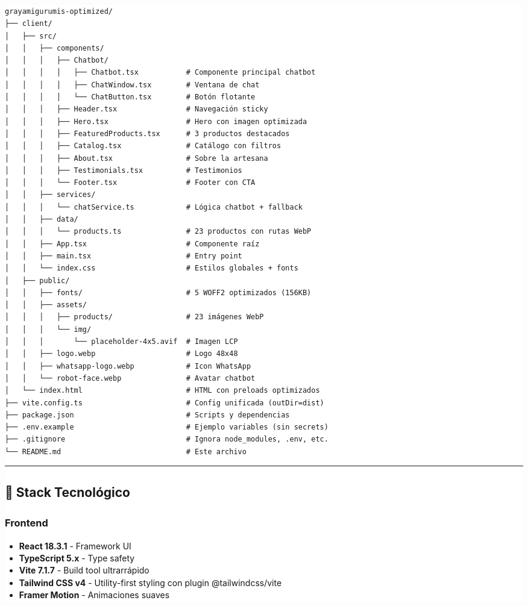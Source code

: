 ```
grayamigurumis-optimized/
├── client/
│   ├── src/
│   │   ├── components/
│   │   │   ├── Chatbot/
│   │   │   │   ├── Chatbot.tsx           # Componente principal chatbot
│   │   │   │   ├── ChatWindow.tsx        # Ventana de chat
│   │   │   │   └── ChatButton.tsx        # Botón flotante
│   │   │   ├── Header.tsx                # Navegación sticky
│   │   │   ├── Hero.tsx                  # Hero con imagen optimizada
│   │   │   ├── FeaturedProducts.tsx      # 3 productos destacados
│   │   │   ├── Catalog.tsx               # Catálogo con filtros
│   │   │   ├── About.tsx                 # Sobre la artesana
│   │   │   ├── Testimonials.tsx          # Testimonios
│   │   │   └── Footer.tsx                # Footer con CTA
│   │   ├── services/
│   │   │   └── chatService.ts            # Lógica chatbot + fallback
│   │   ├── data/
│   │   │   └── products.ts               # 23 productos con rutas WebP
│   │   ├── App.tsx                       # Componente raíz
│   │   ├── main.tsx                      # Entry point
│   │   └── index.css                     # Estilos globales + fonts
│   ├── public/
│   │   ├── fonts/                        # 5 WOFF2 optimizados (156KB)
│   │   ├── assets/
│   │   │   ├── products/                 # 23 imágenes WebP
│   │   │   └── img/
│   │   │       └── placeholder-4x5.avif  # Imagen LCP
│   │   ├── logo.webp                     # Logo 48x48
│   │   ├── whatsapp-logo.webp            # Icon WhatsApp
│   │   └── robot-face.webp               # Avatar chatbot
│   └── index.html                        # HTML con preloads optimizados
├── vite.config.ts                        # Config unificada (outDir=dist)
├── package.json                          # Scripts y dependencias
├── .env.example                          # Ejemplo variables (sin secrets)
├── .gitignore                            # Ignora node_modules, .env, etc.
└── README.md                             # Este archivo
```

---

## 🎨 Stack Tecnológico

### **Frontend**
- **React 18.3.1** - Framework UI
- **TypeScript 5.x** - Type safety
- **Vite 7.1.7** - Build tool ultrarrápido
- **Tailwind CSS v4** - Utility-first styling con plugin @tailwindcss/vite
- **Framer Motion** - Animaciones suaves
